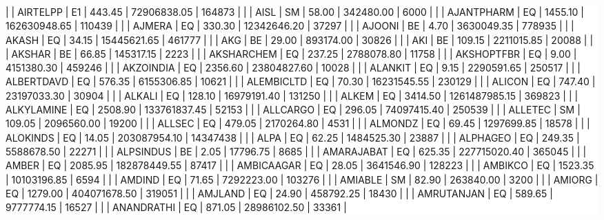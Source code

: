 |  | AIRTELPP | E1 | 443.45 | 72906838.05 | 164873 |
|  | AISL | SM | 58.00 | 342480.00 | 6000 |
|  | AJANTPHARM | EQ | 1455.10 | 162630948.65 | 110439 |
|  | AJMERA | EQ | 330.30 | 12342646.20 | 37297 |
|  | AJOONI | BE | 4.70 | 3630049.35 | 778935 |
|  | AKASH | EQ | 34.15 | 15445621.65 | 461777 |
|  | AKG | BE | 29.00 | 893174.00 | 30826 |
|  | AKI | BE | 109.15 | 2211015.85 | 20088 |
|  | AKSHAR | BE | 66.85 | 145317.15 | 2223 |
|  | AKSHARCHEM | EQ | 237.25 | 2788078.80 | 11758 |
|  | AKSHOPTFBR | EQ | 9.00 | 4151380.30 | 459246 |
|  | AKZOINDIA | EQ | 2356.60 | 23804827.60 | 10028 |
|  | ALANKIT | EQ | 9.15 | 2290591.65 | 250517 |
|  | ALBERTDAVD | EQ | 576.35 | 6155306.85 | 10621 |
|  | ALEMBICLTD | EQ | 70.30 | 16231545.55 | 230129 |
|  | ALICON | EQ | 747.40 | 23197033.30 | 30904 |
|  | ALKALI | EQ | 128.10 | 16979191.40 | 131250 |
|  | ALKEM | EQ | 3414.50 | 1261487985.15 | 369823 |
|  | ALKYLAMINE | EQ | 2508.90 | 133761837.45 | 52153 |
|  | ALLCARGO | EQ | 296.05 | 74097415.40 | 250539 |
|  | ALLETEC | SM | 109.05 | 2096560.00 | 19200 |
|  | ALLSEC | EQ | 479.05 | 2170264.80 | 4531 |
|  | ALMONDZ | EQ | 69.45 | 1297699.85 | 18578 |
|  | ALOKINDS | EQ | 14.05 | 203087954.10 | 14347438 |
|  | ALPA | EQ | 62.25 | 1484525.30 | 23887 |
|  | ALPHAGEO | EQ | 249.35 | 5588678.50 | 22271 |
|  | ALPSINDUS | BE | 2.05 | 17796.75 | 8685 |
|  | AMARAJABAT | EQ | 625.35 | 227715020.40 | 365045 |
|  | AMBER | EQ | 2085.95 | 182878449.55 | 87417 |
|  | AMBICAAGAR | EQ | 28.05 | 3641546.90 | 128223 |
|  | AMBIKCO | EQ | 1523.35 | 10103196.85 | 6594 |
|  | AMDIND | EQ | 71.65 | 7292223.00 | 103276 |
|  | AMIABLE | SM | 82.90 | 263840.00 | 3200 |
|  | AMIORG | EQ | 1279.00 | 404071678.50 | 319051 |
|  | AMJLAND | EQ | 24.90 | 458792.25 | 18430 |
|  | AMRUTANJAN | EQ | 589.65 | 9777774.15 | 16527 |
|  | ANANDRATHI | EQ | 871.05 | 28986102.50 | 33361 |